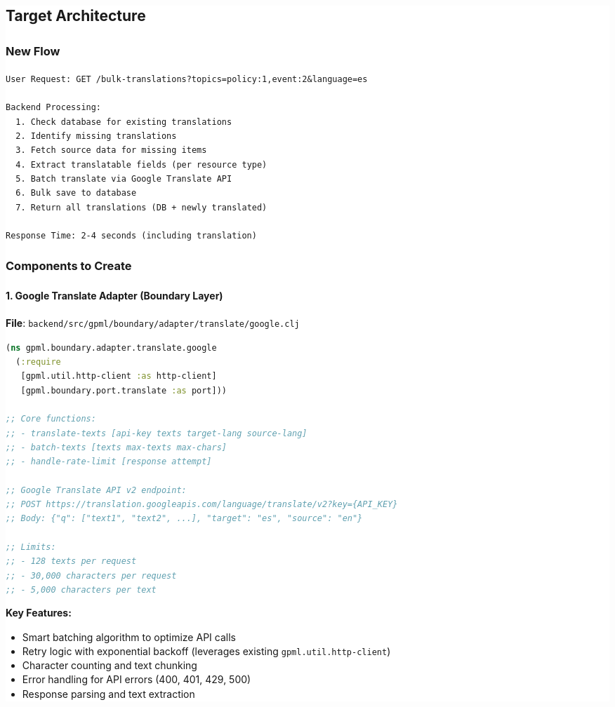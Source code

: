 
## Target Architecture

### New Flow
```
User Request: GET /bulk-translations?topics=policy:1,event:2&language=es

Backend Processing:
  1. Check database for existing translations
  2. Identify missing translations
  3. Fetch source data for missing items
  4. Extract translatable fields (per resource type)
  5. Batch translate via Google Translate API
  6. Bulk save to database
  7. Return all translations (DB + newly translated)

Response Time: 2-4 seconds (including translation)
```

### Components to Create

#### 1. Google Translate Adapter (Boundary Layer)
**File**: `backend/src/gpml/boundary/adapter/translate/google.clj`

```clojure
(ns gpml.boundary.adapter.translate.google
  (:require
   [gpml.util.http-client :as http-client]
   [gpml.boundary.port.translate :as port]))

;; Core functions:
;; - translate-texts [api-key texts target-lang source-lang]
;; - batch-texts [texts max-texts max-chars]
;; - handle-rate-limit [response attempt]

;; Google Translate API v2 endpoint:
;; POST https://translation.googleapis.com/language/translate/v2?key={API_KEY}
;; Body: {"q": ["text1", "text2", ...], "target": "es", "source": "en"}

;; Limits:
;; - 128 texts per request
;; - 30,000 characters per request
;; - 5,000 characters per text
```

**Key Features:**
- Smart batching algorithm to optimize API calls
- Retry logic with exponential backoff (leverages existing `gpml.util.http-client`)
- Character counting and text chunking
- Error handling for API errors (400, 401, 429, 500)
- Response parsing and text extraction
